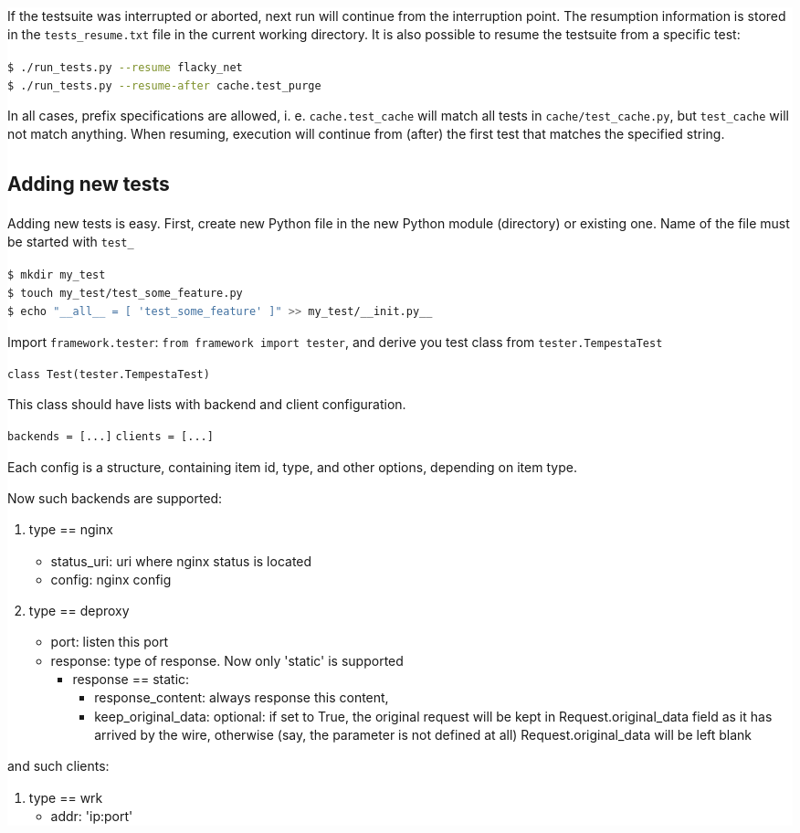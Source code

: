 If the testsuite was interrupted or aborted, next run will continue from the
interruption point. The resumption information is stored in the
`tests_resume.txt` file in the current working directory. It is also possible
to resume the testsuite from a specific test:
```sh
$ ./run_tests.py --resume flacky_net
$ ./run_tests.py --resume-after cache.test_purge
```

In all cases, prefix specifications are allowed, i. e. `cache.test_cache` will
match all tests in `cache/test_cache.py`, but `test_cache` will not match
anything. When resuming, execution will continue from (after) the first test
that matches the specified string.

## Adding new tests

Adding new tests is easy. First, create new Python file in the new Python module
(directory) or existing one.
Name of the file must be started with `test_`
```sh
$ mkdir my_test
$ touch my_test/test_some_feature.py
$ echo "__all__ = [ 'test_some_feature' ]" >> my_test/__init.py__
```

Import `framework.tester`: `from framework import tester`,
and derive you test class from `tester.TempestaTest`

`class Test(tester.TempestaTest)`

This class should have lists with backend
and client configuration.

`backends = [...]`
`clients = [...]`

Each config is a structure, containing item id, type, and
other options, depending on item type.

Now such backends are supported:
1) type == nginx
    - status_uri: uri where nginx status is located
    - config: nginx config

2) type == deproxy
    - port: listen this port
    - response: type of response. Now only 'static' is supported
      - response == static:
         - response_content: always response this content,
         - keep_original_data: optional: if set to True,
                the original request will be kept in Request.original_data field
                as it has arrived by the wire,
                otherwise (say, the parameter is not defined at all)
                Request.original_data will be left blank

and such clients:
1) type == wrk
    - addr: 'ip:port'
